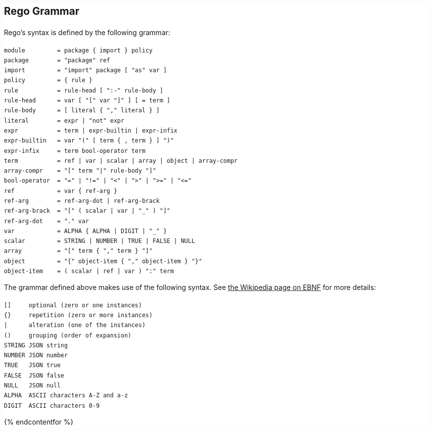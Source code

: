 
## <a name="grammar"></a> Rego Grammar

Rego’s syntax is defined by the following grammar:

```
module         = package { import } policy
package        = "package" ref
import         = "import" package [ "as" var ]
policy         = { rule }
rule           = rule-head [ ":-" rule-body ]
rule-head      = var [ "[" var "]" ] [ = term ]
rule-body      = [ literal { "," literal } ]
literal        = expr | "not" expr
expr           = term | expr-builtin | expr-infix
expr-builtin   = var "(" [ term { , term } ] ")"
expr-infix     = term bool-operator term
term           = ref | var | scalar | array | object | array-compr
array-compr    = "[" term "|" rule-body "]"
bool-operator  = "=" | "!=" | "<" | ">" | ">=" | "<="
ref            = var { ref-arg }
ref-arg        = ref-arg-dot | ref-arg-brack
ref-arg-brack  = "[" ( scalar | var | "_" ) "]"
ref-arg-dot    = "." var
var            = ALPHA { ALPHA | DIGIT | "_" }
scalar         = STRING | NUMBER | TRUE | FALSE | NULL
array          = "[" term { "," term } "]"
object         = "{" object-item { "," object-item } "}"
object-item    = ( scalar | ref | var ) ":" term
```

The grammar defined above makes use of the following syntax. See [the Wikipedia page on EBNF](https://en.wikipedia.org/wiki/Extended_Backus–Naur_Form) for more details:

```
[]     optional (zero or one instances)
{}     repetition (zero or more instances)
|      alteration (one of the instances)
()     grouping (order of expansion)
STRING JSON string
NUMBER JSON number
TRUE   JSON true
FALSE  JSON false
NULL   JSON null
ALPHA  ASCII characters A-Z and a-z
DIGIT  ASCII characters 0-9
```

{% endcontentfor %}
